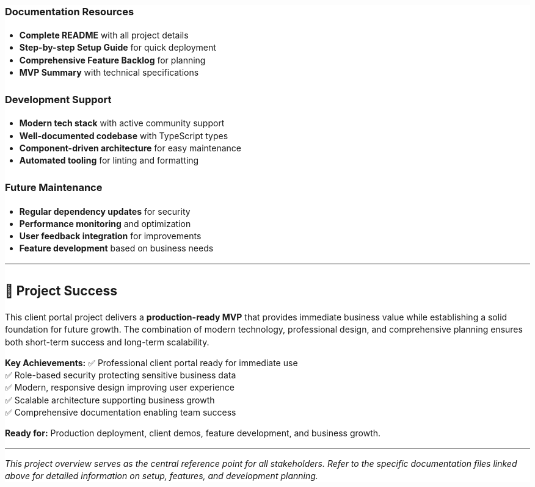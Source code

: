 ### **Documentation Resources**
- **Complete README** with all project details
- **Step-by-step Setup Guide** for quick deployment
- **Comprehensive Feature Backlog** for planning
- **MVP Summary** with technical specifications

### **Development Support**
- **Modern tech stack** with active community support
- **Well-documented codebase** with TypeScript types
- **Component-driven architecture** for easy maintenance
- **Automated tooling** for linting and formatting

### **Future Maintenance**
- **Regular dependency updates** for security
- **Performance monitoring** and optimization
- **User feedback integration** for improvements
- **Feature development** based on business needs

---

## 🎉 Project Success

This client portal project delivers a **production-ready MVP** that provides immediate business value while establishing a solid foundation for future growth. The combination of modern technology, professional design, and comprehensive planning ensures both short-term success and long-term scalability.

**Key Achievements:**
✅ Professional client portal ready for immediate use  
✅ Role-based security protecting sensitive business data  
✅ Modern, responsive design improving user experience  
✅ Scalable architecture supporting business growth  
✅ Comprehensive documentation enabling team success  

**Ready for:** Production deployment, client demos, feature development, and business growth.

---

*This project overview serves as the central reference point for all stakeholders. Refer to the specific documentation files linked above for detailed information on setup, features, and development planning.* 